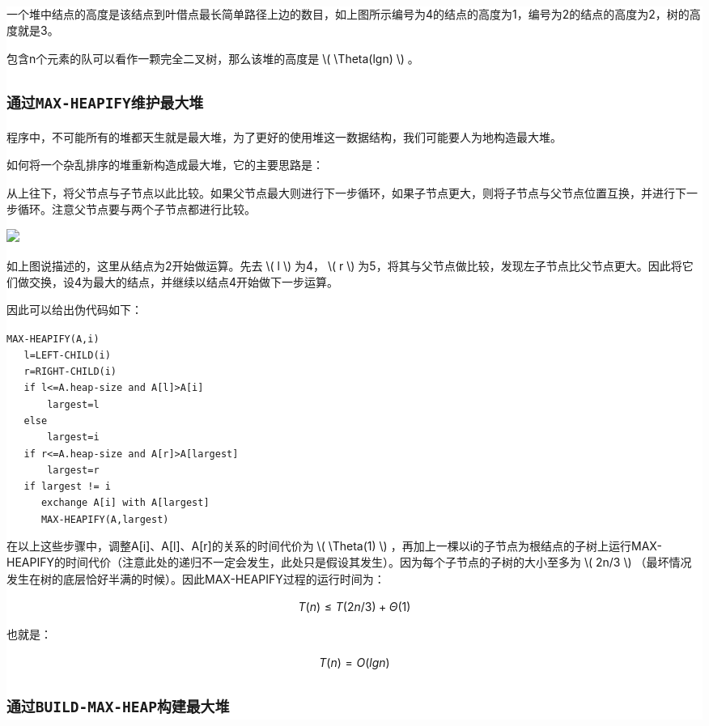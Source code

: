 
一个堆中结点的高度是该结点到叶借点最长简单路径上边的数目，如上图所示编号为4的结点的高度为1，编号为2的结点的高度为2，树的高度就是3。


包含n个元素的队可以看作一颗完全二叉树，那么该堆的高度是 \\( \Theta(lgn) \\) 。



## **`通过MAX-HEAPIFY维护最大堆`** 


程序中，不可能所有的堆都天生就是最大堆，为了更好的使用堆这一数据结构，我们可能要人为地构造最大堆。


如何将一个杂乱排序的堆重新构造成最大堆，它的主要思路是：


从上往下，将父节点与子节点以此比较。如果父节点最大则进行下一步循环，如果子节点更大，则将子节点与父节点位置互换，并进行下一步循环。注意父节点要与两个子节点都进行比较。



![][1]


如上图说描述的，这里从结点为2开始做运算。先去 \\( l \\) 为4， \\( r \\) 为5，将其与父节点做比较，发现左子节点比父节点更大。因此将它们做交换，设4为最大的结点，并继续以结点4开始做下一步运算。


因此可以给出伪代码如下：


```
MAX-HEAPIFY(A,i)
   l=LEFT-CHILD(i)
   r=RIGHT-CHILD(i)
   if l<=A.heap-size and A[l]>A[i]
       largest=l
   else 
       largest=i
   if r<=A.heap-size and A[r]>A[largest]
       largest=r
   if largest != i
      exchange A[i] with A[largest]
      MAX-HEAPIFY(A,largest)      
```


在以上这些步骤中，调整A[i]、A[l]、A[r]的关系的时间代价为 \\( \Theta(1) \\) ，再加上一棵以i的子节点为根结点的子树上运行MAX-HEAPIFY的时间代价（注意此处的递归不一定会发生，此处只是假设其发生）。因为每个子节点的子树的大小至多为 \\( 2n/3 \\) （最坏情况发生在树的底层恰好半满的时候）。因此MAX-HEAPIFY过程的运行时间为：


 $$ T(n)\leq T(2n/3)+\Theta(1) $$ 


也就是：


 $$ T(n)=O(lgn) $$ 



## **`通过BUILD-MAX-HEAP构建最大堆`** 



[15]: http://blog.csdn.net/nomasp/article/details/45221859
[0]: ./img/20150531202536129.png
[1]: ./img/20150531205730330.png
[2]: ./img/20150531213329178.png
[3]: ./img/20150531221555664.png
[4]: ./img/20150531223205043.png
[5]: ./img/20150531224833202.png
[6]: ./img/20150620160010787.png
[7]: ./img/20150628103217055.png
[8]: ./img/20150628103202168.png
[9]: ./img/20150628103148085.png
[10]: ./img/20150628103940098.png
[11]: ./img/20150628105115305.png
[12]: ./img/20150628105305493.png
[13]: ./img/20150628112745757.png
[14]: ./img/20150628120050877.png